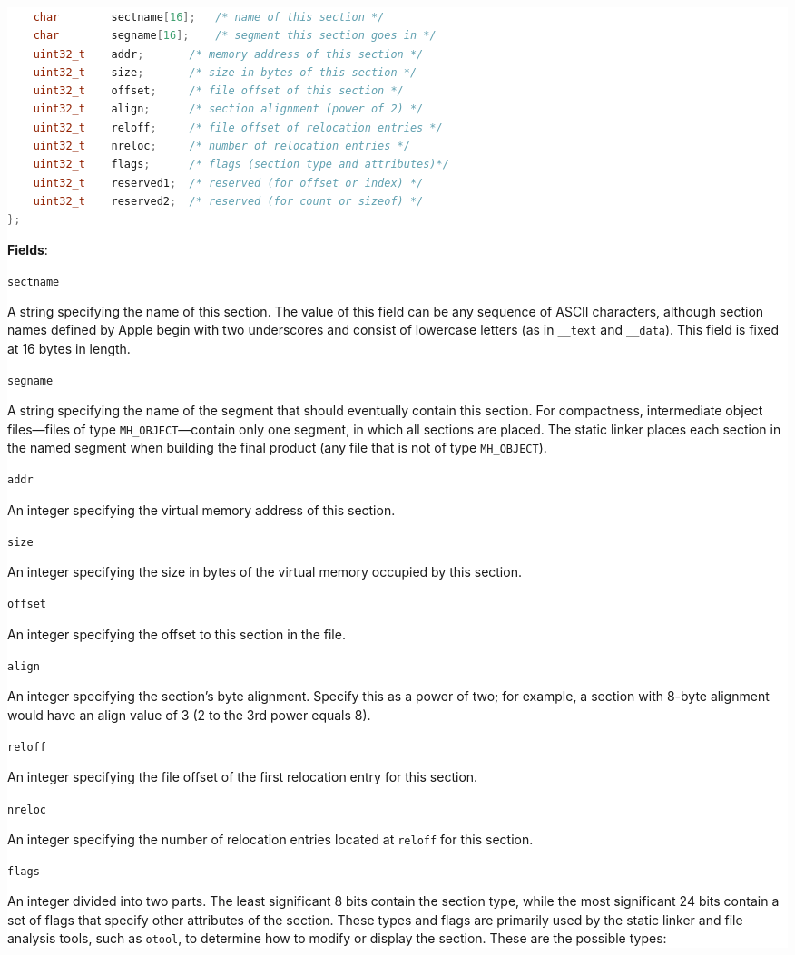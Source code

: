 ```c
	char		sectname[16];	/* name of this section */
	char		segname[16];	/* segment this section goes in */
	uint32_t	addr;		/* memory address of this section */
	uint32_t	size;		/* size in bytes of this section */
	uint32_t	offset;		/* file offset of this section */
	uint32_t	align;		/* section alignment (power of 2) */
	uint32_t	reloff;		/* file offset of relocation entries */
	uint32_t	nreloc;		/* number of relocation entries */
	uint32_t	flags;		/* flags (section type and attributes)*/
	uint32_t	reserved1;	/* reserved (for offset or index) */
	uint32_t	reserved2;	/* reserved (for count or sizeof) */
};
```

**Fields**:

 `sectname`

A string specifying the name of this section. The value of this field can be any sequence of ASCII characters, although section names defined by Apple begin with two underscores and consist of lowercase letters (as in `__text` and `__data`). This field is fixed at 16 bytes in length.

 `segname`

A string specifying the name of the segment that should eventually contain this section. For compactness, intermediate object files—files of type `MH_OBJECT`—contain only one segment, in which all sections are placed. The static linker places each section in the named segment when building the final product (any file that is not of type `MH_OBJECT`).

 `addr`

An integer specifying the virtual memory address of this section.

 `size`

An integer specifying the size in bytes of the virtual memory occupied by this section.

 `offset`

An integer specifying the offset to this section in the file.

 `align`

An integer specifying the section’s byte alignment. Specify this as a power of two; for example, a section with 8-byte alignment would have an align value of 3 (2 to the 3rd power equals 8).

 `reloff`

An integer specifying the file offset of the first relocation entry for this section.

 `nreloc`

An integer specifying the number of relocation entries located at `reloff` for this section.

 `flags`

An integer divided into two parts. The least significant 8 bits contain the section type, while the most significant 24 bits contain a set of flags that specify other attributes of the section. These types and flags are primarily used by the static linker and file analysis tools, such as `otool`, to determine how to modify or display the section. These are the possible types:
